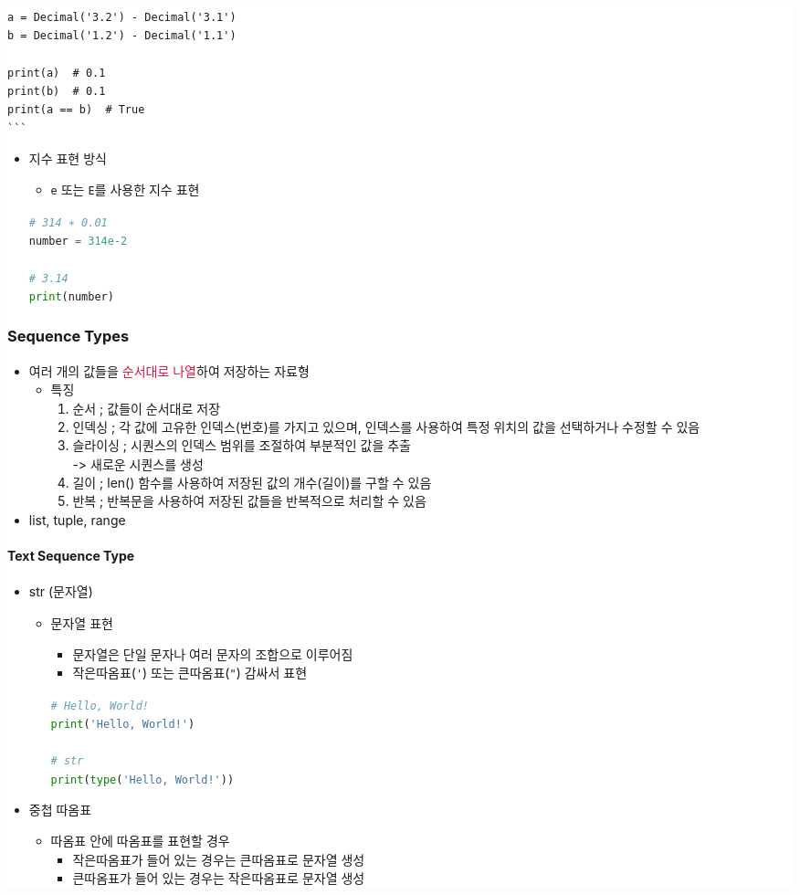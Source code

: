     a = Decimal('3.2') - Decimal('3.1')
    b = Decimal('1.2') - Decimal('1.1')

    print(a)  # 0.1
    print(b)  # 0.1
    print(a == b)  # True
    ```

- 지수 표현 방식

  - `e` 또는 `E`를 사용한 지수 표현

  ```python
  # 314 ∗ 0.01
  number = 314e-2

  # 3.14
  print(number)
  ```

### Sequence Types

- 여러 개의 값들을 <span style='color:crimson;'>순서대로 나열</span>하여 저장하는 자료형
  - 특징
    1. 순서 ; 값들이 순서대로 저장
    2. 인덱싱 ; 각 값에 고유한 인덱스(번호)를 가지고 있으며, 인덱스를 사용하여 특정 위치의 값을 선택하거나 수정할 수 있음
    3. 슬라이싱 ; 시퀀스의 인덱스 범위를 조절하여 부분적인 값을 추출  
       -> 새로운 시퀀스를 생성
    4. 길이 ; len() 함수를 사용하여 저장된 값의 개수(길이)를 구할 수 있음
    5. 반복 ; 반복문을 사용하여 저장된 값들을 반복적으로 처리할 수 있음
- list, tuple, range

#### Text Sequence Type

- str (문자열)

  - 문자열 표현

    - 문자열은 단일 문자나 여러 문자의 조합으로 이루어짐
    - 작은따옴표(`'`) 또는 큰따옴표(`"`) 감싸서 표현

    ```python
    # Hello, World!
    print('Hello, World!')

    # str
    print(type('Hello, World!'))
    ```

- 중첩 따옴표

  - 따옴표 안에 따옴표를 표현할 경우
    - 작은따옴표가 들어 있는 경우는 큰따옴표로 문자열 생성
    - 큰따옴표가 들어 있는 경우는 작은따옴표로 문자열 생성
